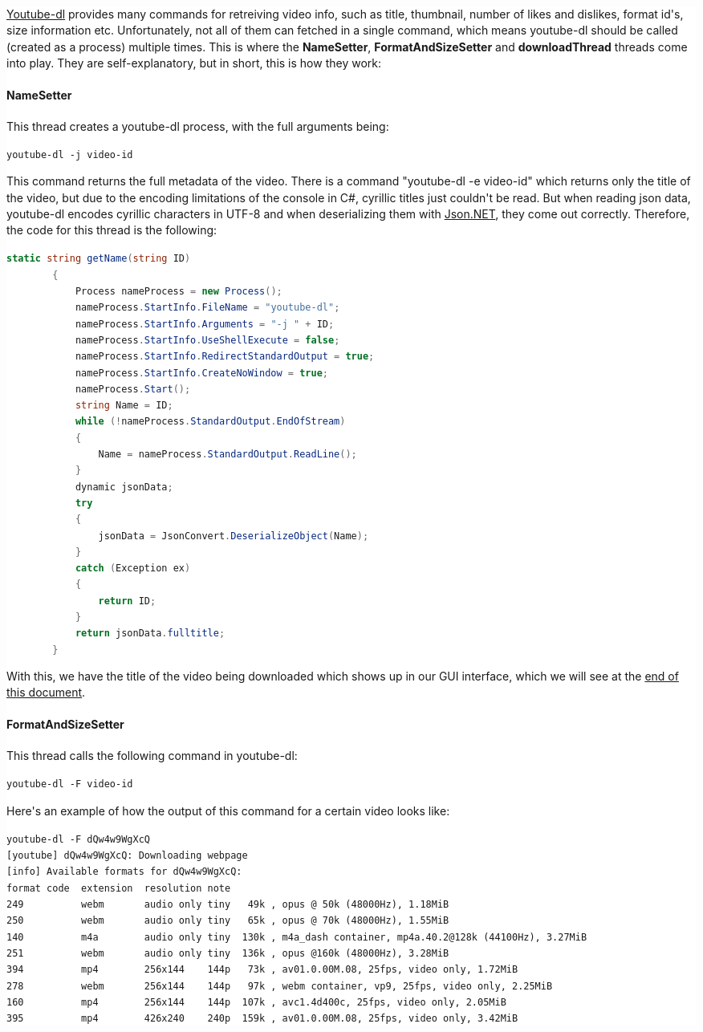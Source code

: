 [Youtube-dl](https://youtube-dl.org/) provides many commands for retreiving video info, such as title, thumbnail, number of likes and dislikes, format id's, size information etc. Unfortunately, not all of them can fetched in a single command, which means youtube-dl should be called (created as a process) multiple times. This is where the **NameSetter**, **FormatAndSizeSetter** and **downloadThread** threads come into play. They are self-explanatory, but in short, this is how they work:
#### NameSetter
This thread creates a youtube-dl process, with the full arguments being:
```
youtube-dl -j video-id
```
This command returns the full metadata of the video. There is a command "youtube-dl -e video-id" which returns only the title of the video, but due to the encoding limitations of the console in C#, cyrillic titles just couldn't be read. But when reading json data, youtube-dl encodes cyrillic characters in UTF-8 and when deserializing them with [Json.NET](https://www.newtonsoft.com/json), they come out correctly. Therefore, the code for this thread is the following:
```csharp
static string getName(string ID)
        {
            Process nameProcess = new Process();
            nameProcess.StartInfo.FileName = "youtube-dl";
            nameProcess.StartInfo.Arguments = "-j " + ID;
            nameProcess.StartInfo.UseShellExecute = false;
            nameProcess.StartInfo.RedirectStandardOutput = true;
            nameProcess.StartInfo.CreateNoWindow = true;
            nameProcess.Start();
            string Name = ID;
            while (!nameProcess.StandardOutput.EndOfStream)
            {
                Name = nameProcess.StandardOutput.ReadLine();
            }
            dynamic jsonData;
            try
            {
                jsonData = JsonConvert.DeserializeObject(Name);
            }
            catch (Exception ex)
            {
                return ID;
            }
            return jsonData.fulltitle;
        }
```
With this, we have the title of the video being downloaded which shows up in our GUI interface, which we will see at the [end of this document](#5-usage).
#### FormatAndSizeSetter
This thread calls the following command in youtube-dl:
```
youtube-dl -F video-id
```
Here's an example of how the output of this command for a certain video looks like:
```
youtube-dl -F dQw4w9WgXcQ
[youtube] dQw4w9WgXcQ: Downloading webpage
[info] Available formats for dQw4w9WgXcQ:
format code  extension  resolution note
249          webm       audio only tiny   49k , opus @ 50k (48000Hz), 1.18MiB
250          webm       audio only tiny   65k , opus @ 70k (48000Hz), 1.55MiB
140          m4a        audio only tiny  130k , m4a_dash container, mp4a.40.2@128k (44100Hz), 3.27MiB
251          webm       audio only tiny  136k , opus @160k (48000Hz), 3.28MiB
394          mp4        256x144    144p   73k , av01.0.00M.08, 25fps, video only, 1.72MiB
278          webm       256x144    144p   97k , webm container, vp9, 25fps, video only, 2.25MiB
160          mp4        256x144    144p  107k , avc1.4d400c, 25fps, video only, 2.05MiB
395          mp4        426x240    240p  159k , av01.0.00M.08, 25fps, video only, 3.42MiB
```